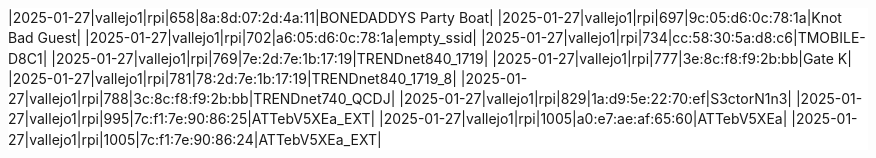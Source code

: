 |2025-01-27|vallejo1|rpi|658|8a:8d:07:2d:4a:11|BONEDADDYS Party Boat|
|2025-01-27|vallejo1|rpi|697|9c:05:d6:0c:78:1a|Knot Bad Guest|
|2025-01-27|vallejo1|rpi|702|a6:05:d6:0c:78:1a|empty_ssid|
|2025-01-27|vallejo1|rpi|734|cc:58:30:5a:d8:c6|TMOBILE-D8C1|
|2025-01-27|vallejo1|rpi|769|7e:2d:7e:1b:17:19|TRENDnet840_1719|
|2025-01-27|vallejo1|rpi|777|3e:8c:f8:f9:2b:bb|Gate K|
|2025-01-27|vallejo1|rpi|781|78:2d:7e:1b:17:19|TRENDnet840_1719_8|
|2025-01-27|vallejo1|rpi|788|3c:8c:f8:f9:2b:bb|TRENDnet740_QCDJ|
|2025-01-27|vallejo1|rpi|829|1a:d9:5e:22:70:ef|S3ctorN1n3|
|2025-01-27|vallejo1|rpi|995|7c:f1:7e:90:86:25|ATTebV5XEa_EXT|
|2025-01-27|vallejo1|rpi|1005|a0:e7:ae:af:65:60|ATTebV5XEa|
|2025-01-27|vallejo1|rpi|1005|7c:f1:7e:90:86:24|ATTebV5XEa_EXT|
